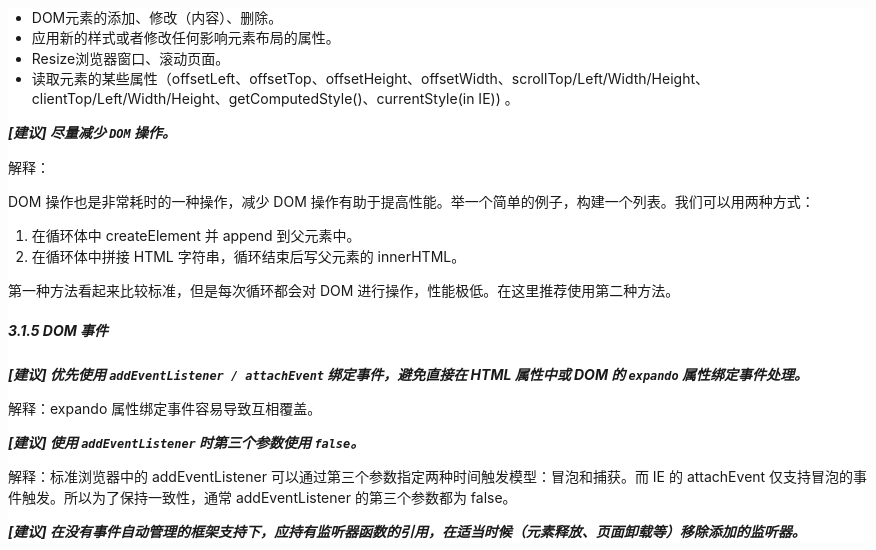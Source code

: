 - DOM元素的添加、修改（内容）、删除。
- 应用新的样式或者修改任何影响元素布局的属性。
- Resize浏览器窗口、滚动页面。
- 读取元素的某些属性（offsetLeft、offsetTop、offsetHeight、offsetWidth、scrollTop/Left/Width/Height、clientTop/Left/Width/Height、getComputedStyle()、currentStyle(in IE)) 。


***[建议] 尽量减少 `DOM` 操作。***

解释：

DOM 操作也是非常耗时的一种操作，减少 DOM 操作有助于提高性能。举一个简单的例子，构建一个列表。我们可以用两种方式：

1. 在循环体中 createElement 并 append 到父元素中。
2. 在循环体中拼接 HTML 字符串，循环结束后写父元素的 innerHTML。

第一种方法看起来比较标准，但是每次循环都会对 DOM 进行操作，性能极低。在这里推荐使用第二种方法。


##### 3.1.5 DOM 事件

***[建议] 优先使用 `addEventListener / attachEvent` 绑定事件，避免直接在 HTML 属性中或 DOM 的 `expando` 属性绑定事件处理。***

解释：expando 属性绑定事件容易导致互相覆盖。

***[建议] 使用 `addEventListener` 时第三个参数使用 `false`。***

解释：标准浏览器中的 addEventListener 可以通过第三个参数指定两种时间触发模型：冒泡和捕获。而 IE 的 attachEvent 仅支持冒泡的事件触发。所以为了保持一致性，通常 addEventListener 的第三个参数都为 false。

***[建议] 在没有事件自动管理的框架支持下，应持有监听器函数的引用，在适当时候（元素释放、页面卸载等）移除添加的监听器。***


	